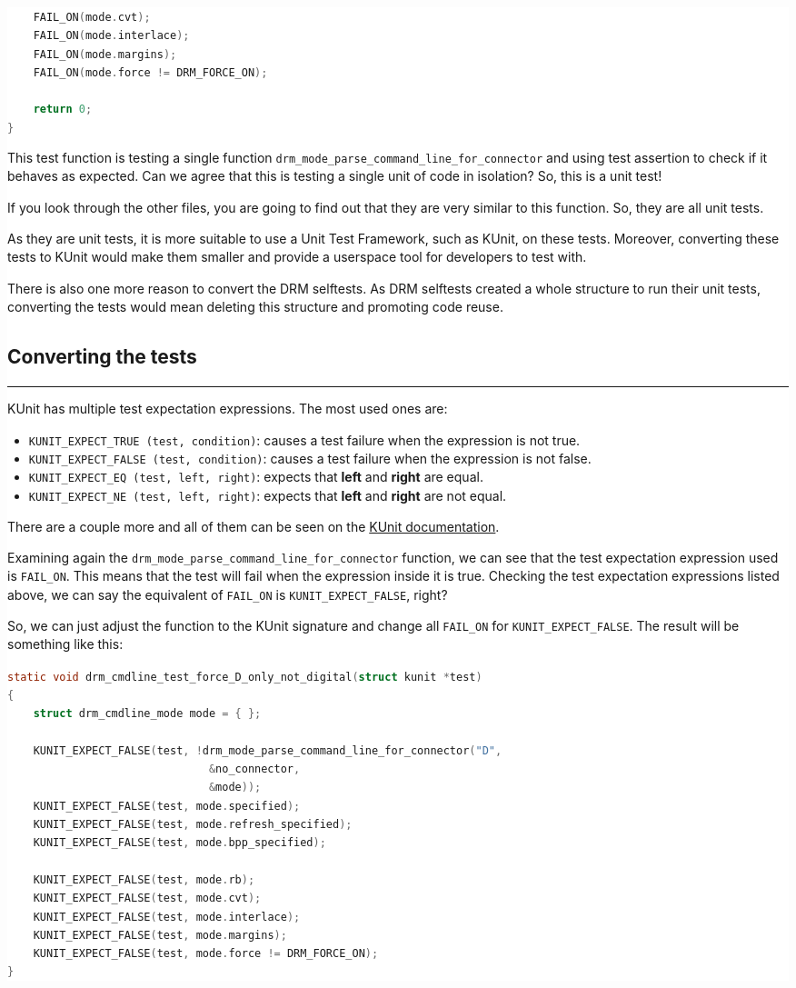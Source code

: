 ```c
	FAIL_ON(mode.cvt);
	FAIL_ON(mode.interlace);
	FAIL_ON(mode.margins);
	FAIL_ON(mode.force != DRM_FORCE_ON);

	return 0;
}
```

This test function is testing a single function `drm_mode_parse_command_line_for_connector` and using test assertion to check if it behaves as expected. Can we agree that this is testing a single unit of code in isolation? So, this is a unit test!

If you look through the other files, you are going to find out that they are very similar to this function. So, they are all unit tests.

As they are unit tests, it is more suitable to use a Unit Test Framework, such as KUnit, on these tests. Moreover, converting these tests to KUnit would make them smaller and provide a userspace tool for developers to test with.

There is also one more reason to convert the DRM selftests. As DRM selftests created a whole structure to run their unit tests, converting the tests would mean deleting this structure and promoting code reuse.

## Converting the tests

---

KUnit has multiple test expectation expressions. The most used ones are:

- `KUNIT_EXPECT_TRUE (test, condition)`: causes a test failure when the expression is not true.
- `KUNIT_EXPECT_FALSE (test, condition)`: causes a test failure when the expression is not false.
- `KUNIT_EXPECT_EQ (test, left, right)`: expects that **left** and **right** are equal.
- `KUNIT_EXPECT_NE (test, left, right)`: expects that **left** and **right** are not equal.

There are a couple more and all of them can be seen on the [KUnit documentation](https://docs.kernel.org/dev-tools/kunit/api/test.html).

Examining again the  `drm_mode_parse_command_line_for_connector` function, we can see that the test expectation expression used is `FAIL_ON`. This means that the test will fail when the expression inside it is true. Checking the test expectation expressions listed above, we can say the equivalent of `FAIL_ON` is `KUNIT_EXPECT_FALSE`, right?

So, we can just adjust the function to the KUnit signature and change all `FAIL_ON` for `KUNIT_EXPECT_FALSE`. The result will be something like this:

```c
static void drm_cmdline_test_force_D_only_not_digital(struct kunit *test)
{
	struct drm_cmdline_mode mode = { };

	KUNIT_EXPECT_FALSE(test, !drm_mode_parse_command_line_for_connector("D",
							   &no_connector,
							   &mode));
	KUNIT_EXPECT_FALSE(test, mode.specified);
	KUNIT_EXPECT_FALSE(test, mode.refresh_specified);
	KUNIT_EXPECT_FALSE(test, mode.bpp_specified);

	KUNIT_EXPECT_FALSE(test, mode.rb);
	KUNIT_EXPECT_FALSE(test, mode.cvt);
	KUNIT_EXPECT_FALSE(test, mode.interlace);
	KUNIT_EXPECT_FALSE(test, mode.margins);
	KUNIT_EXPECT_FALSE(test, mode.force != DRM_FORCE_ON);
}
```
